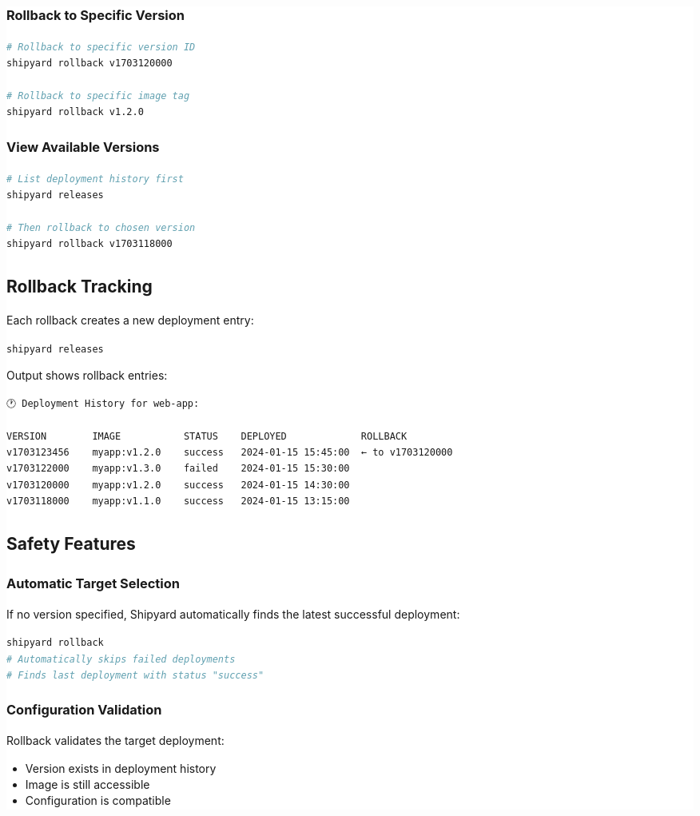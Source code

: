 ### Rollback to Specific Version

```bash
# Rollback to specific version ID
shipyard rollback v1703120000

# Rollback to specific image tag
shipyard rollback v1.2.0
```

### View Available Versions

```bash
# List deployment history first
shipyard releases

# Then rollback to chosen version
shipyard rollback v1703118000
```

## Rollback Tracking

Each rollback creates a new deployment entry:

```bash
shipyard releases
```

Output shows rollback entries:
```
🕐 Deployment History for web-app:

VERSION        IMAGE           STATUS    DEPLOYED             ROLLBACK
v1703123456    myapp:v1.2.0    success   2024-01-15 15:45:00  ← to v1703120000
v1703122000    myapp:v1.3.0    failed    2024-01-15 15:30:00
v1703120000    myapp:v1.2.0    success   2024-01-15 14:30:00
v1703118000    myapp:v1.1.0    success   2024-01-15 13:15:00
```

## Safety Features

### Automatic Target Selection

If no version specified, Shipyard automatically finds the latest successful deployment:

```bash
shipyard rollback
# Automatically skips failed deployments
# Finds last deployment with status "success"
```

### Configuration Validation

Rollback validates the target deployment:
- Version exists in deployment history
- Image is still accessible
- Configuration is compatible
